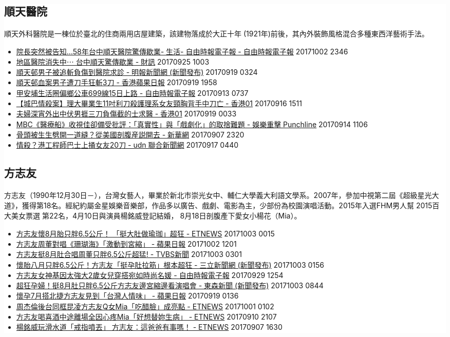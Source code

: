 ## 順天醫院

順天外科醫院是一棟位於臺北的住商兩用店屋建築，該建物落成於大正十年 (1921年)前後，其內外裝飾風格混合多種東西洋藝術手法。
- [院長突然被告知…58年台中順天醫院驚傳歇業- 生活- 自由時報電子報 - 自由時報電子報](http://news.ltn.com.tw/news/life/breakingnews/2211777 "院長突然被告知…58年台中順天醫院驚傳歇業- 生活- 自由時報電子報 - 自由時報電子報") 20171002 2346
- [地區醫院消失中⋯ 台中順天驚傳歇業 - 財訊](http://www.wealth.com.tw/article_in.aspx?nid=12423 "地區醫院消失中⋯ 台中順天驚傳歇業 - 財訊") 20170925 1003
- [順天邨男子被追斬負傷到醫院求診 - 明報新聞網 (新聞發布)](https://news.mingpao.com/ins/instantnews/web_tc/article/20170919/s00001/1505788137434 "順天邨男子被追斬負傷到醫院求診 - 明報新聞網 (新聞發布)") 20170919 0324
- [順天邨血案男子遭刀手狂斬3刀 - 香港蘋果日報](http://hk.apple.nextmedia.com/news/art/20170920/20158831 "順天邨血案男子遭刀手狂斬3刀 - 香港蘋果日報") 20170919 1958
- [甲安埔生活圈偏鄉公車699線15日上路 - 自由時報電子報](http://news.ltn.com.tw/news/life/breakingnews/2192445 "甲安埔生活圈偏鄉公車699線15日上路 - 自由時報電子報") 20170913 0737
- [【城巴情殺案】理大畢業生11吋利刀殺護理系女友頸胸背手中刀亡 - 香港01](https://www.hk01.com/%E6%B8%AF%E8%81%9E/119651/-%E5%9F%8E%E5%B7%B4%E6%83%85%E6%AE%BA%E6%A1%88-%E7%90%86%E5%A4%A7%E7%95%A2%E6%A5%AD%E7%94%9F11%E5%90%8B%E5%88%A9%E5%88%80%E6%AE%BA%E8%AD%B7%E7%90%86%E7%B3%BB%E5%A5%B3%E5%8F%8B-%E9%A0%B8%E8%83%B8%E8%83%8C%E6%89%8B%E4%B8%AD%E5%88%80%E4%BA%A1 "【城巴情殺案】理大畢業生11吋利刀殺護理系女友頸胸背手中刀亡 - 香港01") 20170916 1511
- [夫婦深宵外出中伏男捱三刀負傷截的士求醫 - 香港01](https://www.hk01.com/%E6%B8%AF%E8%81%9E/120083/%E5%A4%AB%E5%A9%A6%E6%B7%B1%E5%AE%B5%E5%A4%96%E5%87%BA%E4%B8%AD%E4%BC%8F-%E7%94%B7%E6%8D%B1%E4%B8%89%E5%88%80%E8%B2%A0%E5%82%B7%E6%88%AA%E7%9A%84%E5%A3%AB%E6%B1%82%E9%86%AB "夫婦深宵外出中伏男捱三刀負傷截的士求醫 - 香港01") 20170919 0033
- [MBC《醫療船》收視佳卻備受批評：「真實性」與「戲劇化」的取捨難題 - 娛樂重擊 Punchline](http://punchline.asia/archives/46202 "MBC《醫療船》收視佳卻備受批評：「真實性」與「戲劇化」的取捨難題 - 娛樂重擊 Punchline") 20170914 1106
- [骨頭被生生劈開一道縫？從美國剖腹産説開去 - 新華網](http://big5.xinhuanet.com/gate/big5/news.xinhuanet.com/world/2017-09/08/c_129698548.htm "骨頭被生生劈開一道縫？從美國剖腹産説開去 - 新華網") 20170907 2320
- [情殺？港工程師巴士上捅女友20刀 - udn 聯合新聞網](https://udn.com/news/story/7332/2706280 "情殺？港工程師巴士上捅女友20刀 - udn 聯合新聞網") 20170917 0440

## 方志友

方志友（1990年12月30日－），台灣女藝人，畢業於新北市崇光女中、輔仁大學義大利語文學系。2007年，參加中視第二屆《超級星光大道》，獲得第18名。經紀約屬金星娛樂音樂部，作品多以廣告、戲劇、電影為主，少部份為校園演唱活動。2015年入選FHM男人幫 2015百大美女票選 第22名，4月10日與演員楊銘威登記結婚， 8月18日剖腹產下愛女小楊花（Mia）。
- [方志友懷8月胎只胖6.5公斤！ 「挺大肚做瑜珈」超狂 - ETNEWS](https://star.ettoday.net/news/1024075?t=%E6%96%B9%E5%BF%97%E5%8F%8B%E6%87%B78%E6%9C%88%E8%83%8E%E5%8F%AA%E8%83%966.5%E5%85%AC%E6%96%A4%EF%BC%81%E3%80%80%E3%80%8C%E6%8C%BA%E5%A4%A7%E8%82%9A%E5%81%9A%E7%91%9C%E7%8F%88%E3%80%8D%E8%B6%85%E7%8B%82 "方志友懷8月胎只胖6.5公斤！ 「挺大肚做瑜珈」超狂 - ETNEWS") 20171003 0015
- [方志友周董對唱《珊瑚海》「激動到宮縮」 - 蘋果日報](http://www.appledaily.com.tw/realtimenews/article/new/20171002/1215591/ "方志友周董對唱《珊瑚海》「激動到宮縮」 - 蘋果日報") 20171002 1201
- [方志友挺8月肚合唱周董只胖6.5公斤超猛! - TVBS新聞](http://news.tvbs.com.tw/entertainment/781462 "方志友挺8月肚合唱周董只胖6.5公斤超猛! - TVBS新聞") 20171003 0301
- [懷胎八月只胖6.5公斤！方志友「挺孕肚拉筋」根本超狂 - 三立新聞網 (新聞發布)](http://www.setn.com/News.aspx?NewsID=300836 "懷胎八月只胖6.5公斤！方志友「挺孕肚拉筋」根本超狂 - 三立新聞網 (新聞發布)") 20171003 0156
- [方志友女神基因太強大2歲女兒穿搭宛如時尚名媛 - 自由時報電子報](http://ent.ltn.com.tw/news/breakingnews/2208762 "方志友女神基因太強大2歲女兒穿搭宛如時尚名媛 - 自由時報電子報") 20170929 1254
- [超狂孕婦！挺8月肚只胖6.5公斤方志友邊宮縮邊看演唱會 - 東森新聞 (新聞發布)](http://news.ebc.net.tw/news.php?nid=80820 "超狂孕婦！挺8月肚只胖6.5公斤方志友邊宮縮邊看演唱會 - 東森新聞 (新聞發布)") 20171003 0844
- [懷孕7月搭北捷方志友見到「台灣人情味」 - 蘋果日報](http://www.appledaily.com.tw/realtimenews/article/new/20170919/1206446/ "懷孕7月搭北捷方志友見到「台灣人情味」 - 蘋果日報") 20170919 0136
- [周杰倫後台同框昆凌方志友Q女Mia「吃醋臉」成亮點 - ETNEWS](https://star.ettoday.net/news/1022889?t=%E5%91%A8%E6%9D%B0%E5%80%AB%E5%BE%8C%E5%8F%B0%E5%90%8C%E6%A1%86%E6%98%86%E5%87%8C%E3%80%80%E6%96%B9%E5%BF%97%E5%8F%8BQ%E5%A5%B3Mia%E3%80%8C%E5%90%83%E9%86%8B%E8%87%89%E3%80%8D%E6%88%90%E4%BA%AE%E9%BB%9E "周杰倫後台同框昆凌方志友Q女Mia「吃醋臉」成亮點 - ETNEWS") 20171001 0102
- [方志友喝喜酒中途離場全因心疼Mia「好想替妳生病」 - ETNEWS](https://star.ettoday.net/news/1008200?t=%E6%96%B9%E5%BF%97%E5%8F%8B%E5%96%9D%E5%96%9C%E9%85%92%E4%B8%AD%E9%80%94%E9%9B%A2%E5%A0%B4%E3%80%80%E5%85%A8%E5%9B%A0%E5%BF%83%E7%96%BCMia%E3%80%8C%E5%A5%BD%E6%83%B3%E6%9B%BF%E5%A6%B3%E7%94%9F%E7%97%85%E3%80%8D "方志友喝喜酒中途離場全因心疼Mia「好想替妳生病」 - ETNEWS") 20170910 2107
- [楊銘威玩滑水道「戒指噴丟」 方志友：這爸爸有事嗎！ - ETNEWS](https://star.ettoday.net/news/1006556?t=%E6%A5%8A%E9%8A%98%E5%A8%81%E7%8E%A9%E6%BB%91%E6%B0%B4%E9%81%93%E3%80%8C%E6%88%92%E6%8C%87%E5%99%B4%E4%B8%9F%E3%80%8D%E3%80%80%E6%96%B9%E5%BF%97%E5%8F%8B%EF%BC%9A%E9%80%99%E7%88%B8%E7%88%B8%E6%9C%89%E4%BA%8B%E5%97%8E%EF%BC%81 "楊銘威玩滑水道「戒指噴丟」 方志友：這爸爸有事嗎！ - ETNEWS") 20170907 1630
